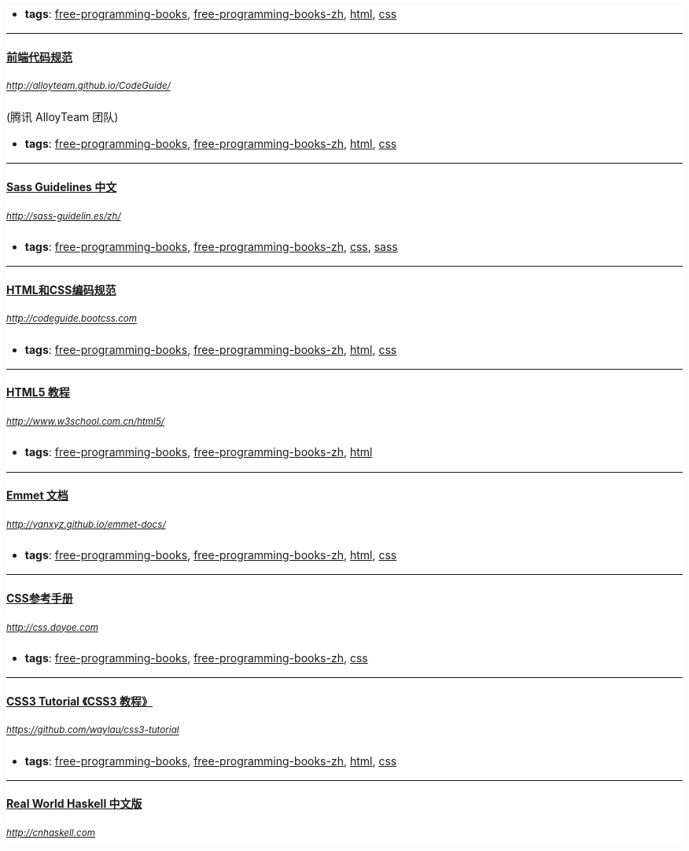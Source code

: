 * **tags**: [free-programming-books](../tagged/free-programming-books.md), [free-programming-books-zh](../tagged/free-programming-books-zh.md), [html](../tagged/html.md), [css](../tagged/css.md)
---
#### [前端代码规范](http://alloyteam.github.io/CodeGuide/)
_<sup>http://alloyteam.github.io/CodeGuide/</sup>_

(腾讯 AlloyTeam 团队)
* **tags**: [free-programming-books](../tagged/free-programming-books.md), [free-programming-books-zh](../tagged/free-programming-books-zh.md), [html](../tagged/html.md), [css](../tagged/css.md)
---
#### [Sass Guidelines 中文](http://sass-guidelin.es/zh/)
_<sup>http://sass-guidelin.es/zh/</sup>_

* **tags**: [free-programming-books](../tagged/free-programming-books.md), [free-programming-books-zh](../tagged/free-programming-books-zh.md), [css](../tagged/css.md), [sass](../tagged/sass.md)
---
#### [HTML和CSS编码规范](http://codeguide.bootcss.com)
_<sup>http://codeguide.bootcss.com</sup>_

* **tags**: [free-programming-books](../tagged/free-programming-books.md), [free-programming-books-zh](../tagged/free-programming-books-zh.md), [html](../tagged/html.md), [css](../tagged/css.md)
---
#### [HTML5 教程](http://www.w3school.com.cn/html5/)
_<sup>http://www.w3school.com.cn/html5/</sup>_

* **tags**: [free-programming-books](../tagged/free-programming-books.md), [free-programming-books-zh](../tagged/free-programming-books-zh.md), [html](../tagged/html.md)
---
#### [Emmet 文档](http://yanxyz.github.io/emmet-docs/)
_<sup>http://yanxyz.github.io/emmet-docs/</sup>_

* **tags**: [free-programming-books](../tagged/free-programming-books.md), [free-programming-books-zh](../tagged/free-programming-books-zh.md), [html](../tagged/html.md), [css](../tagged/css.md)
---
#### [CSS参考手册](http://css.doyoe.com)
_<sup>http://css.doyoe.com</sup>_

* **tags**: [free-programming-books](../tagged/free-programming-books.md), [free-programming-books-zh](../tagged/free-programming-books-zh.md), [css](../tagged/css.md)
---
#### [CSS3 Tutorial 《CSS3 教程》](https://github.com/waylau/css3-tutorial)
_<sup>https://github.com/waylau/css3-tutorial</sup>_

* **tags**: [free-programming-books](../tagged/free-programming-books.md), [free-programming-books-zh](../tagged/free-programming-books-zh.md), [html](../tagged/html.md), [css](../tagged/css.md)
---
#### [Real World Haskell 中文版](http://cnhaskell.com)
_<sup>http://cnhaskell.com</sup>_
